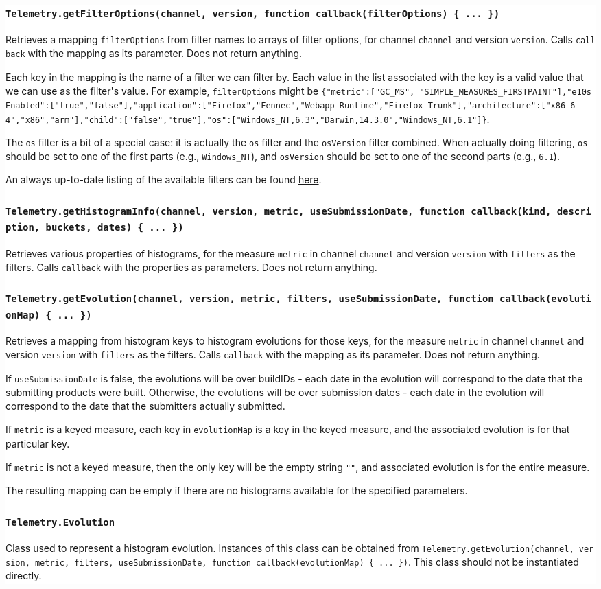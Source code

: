 ### `Telemetry.getFilterOptions(channel, version, function callback(filterOptions) { ... })`

Retrieves a mapping `filterOptions` from filter names to arrays of filter options, for channel `channel` and version `version`. Calls `callback` with the mapping as its parameter. Does not return anything.

Each key in the mapping is the name of a filter we can filter by. Each value in the list associated with the key is a valid value that we can use as the filter's value. For example, `filterOptions` might be `{"metric":["GC_MS", "SIMPLE_MEASURES_FIRSTPAINT"],"e10sEnabled":["true","false"],"application":["Firefox","Fennec","Webapp Runtime","Firefox-Trunk"],"architecture":["x86-64","x86","arm"],"child":["false","true"],"os":["Windows_NT,6.3","Darwin,14.3.0","Windows_NT,6.1"]}`.

The `os` filter is a bit of a special case: it is actually the `os` filter and the `osVersion` filter combined. When actually doing filtering, `os` should be set to one of the first parts (e.g., `Windows_NT`), and `osVersion` should be set to one of the second parts (e.g., `6.1`).

An always up-to-date listing of the available filters can be found [here](https://github.com/vitillo/python_mozaggregator#api).

### `Telemetry.getHistogramInfo(channel, version, metric, useSubmissionDate, function callback(kind, description, buckets, dates) { ... })`

Retrieves various properties of histograms, for the measure `metric` in channel `channel` and version `version` with `filters` as the filters. Calls `callback` with the properties as parameters. Does not return anything.

### `Telemetry.getEvolution(channel, version, metric, filters, useSubmissionDate, function callback(evolutionMap) { ... })`

Retrieves a mapping from histogram keys to histogram evolutions for those keys, for the measure `metric` in channel `channel` and version `version` with `filters` as the filters. Calls `callback` with the mapping as its parameter. Does not return anything.

If `useSubmissionDate` is false, the evolutions will be over buildIDs - each date in the evolution will correspond to the date that the submitting products were built. Otherwise, the evolutions will be over submission dates - each date in the evolution will correspond to the date that the submitters actually submitted.

If `metric` is a keyed measure, each key in `evolutionMap` is a key in the keyed measure, and the associated evolution is for that particular key.

If `metric` is not a keyed measure, then the only key will be the empty string `""`, and associated evolution is for the entire measure.

The resulting mapping can be empty if there are no histograms available for the specified parameters.

### `Telemetry.Evolution`

Class used to represent a histogram evolution. Instances of this class can be obtained from `Telemetry.getEvolution(channel, version, metric, filters, useSubmissionDate, function callback(evolutionMap) { ... })`. This class should not be instantiated directly.
